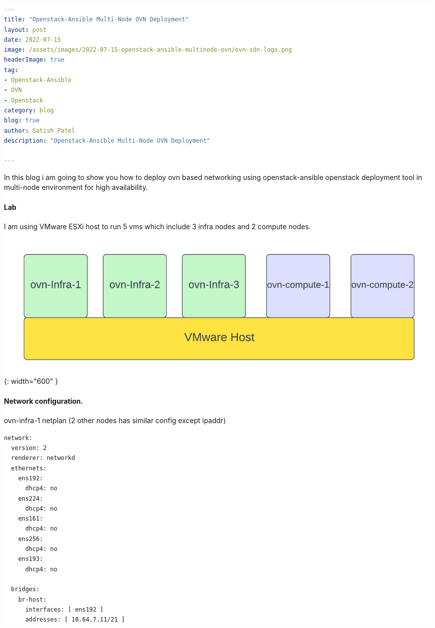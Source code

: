 ```yaml
---
title: "Openstack-Ansible Multi-Node OVN Deployment"
layout: post
date: 2022-07-15
image: /assets/images/2022-07-15-openstack-ansible-multinode-ovn/ovn-sdn-logo.png
headerImage: true
tag:
- Openstack-Ansible
- OVN
- Openstack
category: blog
blog: true
author: Satish Patel
description: "Openstack-Ansible Multi-Node OVN Deployment"

---
```


In this blog i am going to show you how to deploy ovn based networking using openstack-ansible openstack deployment tool in multi-node environment for high availability. 

#### Lab 

I am using VMware ESXi host to run 5 vms which include 3 infra nodes and 2 compute nodes.

![<img>](/assets/images/2022-07-15-openstack-ansible-multinode-ovn/ovn-lab.png){: width="600" }

#### Network configuration. 

ovn-infra-1 netplan (2 other nodes has similar config except ipaddr)

```
network:
  version: 2
  renderer: networkd
  ethernets:
    ens192:
      dhcp4: no
    ens224:
      dhcp4: no
    ens161:
      dhcp4: no
    ens256:
      dhcp4: no
    ens193:
      dhcp4: no

  bridges:
    br-host:
      interfaces: [ ens192 ]
      addresses: [ 10.64.7.11/21 ]
```